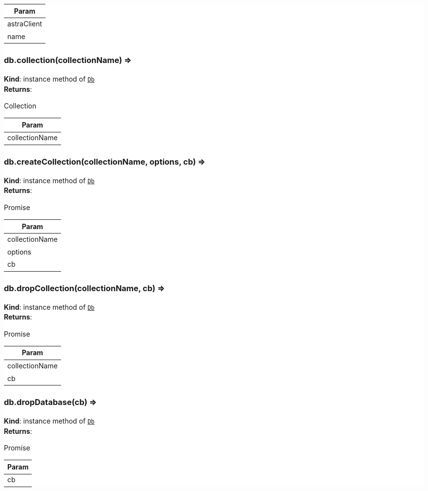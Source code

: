 | Param |
| --- |
| astraClient | 
| name | 

<a name="Db+collection"></a>

### db.collection(collectionName) ⇒
**Kind**: instance method of [<code>Db</code>](#Db)  
**Returns**: <p>Collection</p>  

| Param |
| --- |
| collectionName | 

<a name="Db+createCollection"></a>

### db.createCollection(collectionName, options, cb) ⇒
**Kind**: instance method of [<code>Db</code>](#Db)  
**Returns**: <p>Promise</p>  

| Param |
| --- |
| collectionName | 
| options | 
| cb | 

<a name="Db+dropCollection"></a>

### db.dropCollection(collectionName, cb) ⇒
**Kind**: instance method of [<code>Db</code>](#Db)  
**Returns**: <p>Promise</p>  

| Param |
| --- |
| collectionName | 
| cb | 

<a name="Db+dropDatabase"></a>

### db.dropDatabase(cb) ⇒
**Kind**: instance method of [<code>Db</code>](#Db)  
**Returns**: <p>Promise</p>  

| Param |
| --- |
| cb | 
